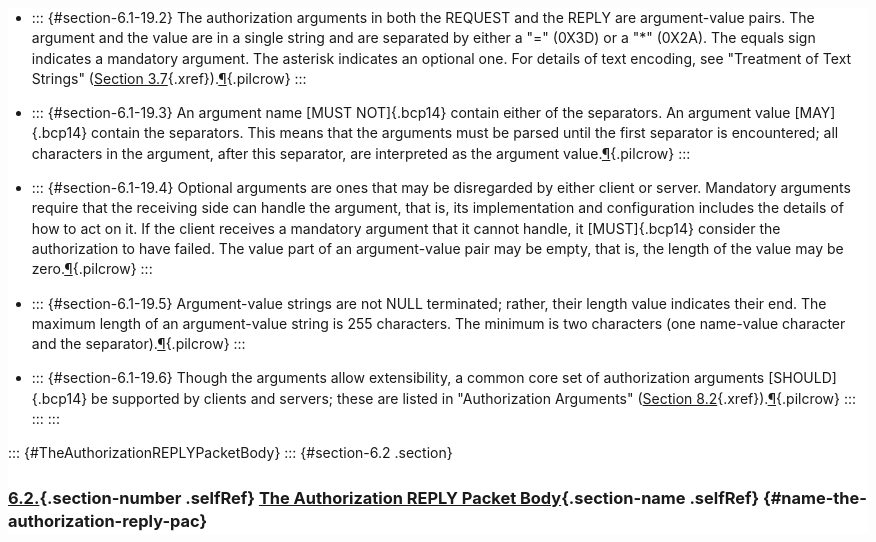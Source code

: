 -   ::: {#section-6.1-19.2}
    The authorization arguments in both the REQUEST and the REPLY are
    argument-value pairs. The argument and the value are in a single
    string and are separated by either a \"=\" (0X3D) or a \"\*\"
    (0X2A). The equals sign indicates a mandatory argument. The asterisk
    indicates an optional one. For details of text encoding, see
    \"Treatment of Text Strings\" ([Section
    3.7](#TextEncoding){.xref}).[¶](#section-6.1-19.2.1){.pilcrow}
    :::

-   ::: {#section-6.1-19.3}
    An argument name [MUST NOT]{.bcp14} contain either of the
    separators. An argument value [MAY]{.bcp14} contain the separators.
    This means that the arguments must be parsed until the first
    separator is encountered; all characters in the argument, after this
    separator, are interpreted as the argument
    value.[¶](#section-6.1-19.3.1){.pilcrow}
    :::

-   ::: {#section-6.1-19.4}
    Optional arguments are ones that may be disregarded by either client
    or server. Mandatory arguments require that the receiving side can
    handle the argument, that is, its implementation and configuration
    includes the details of how to act on it. If the client receives a
    mandatory argument that it cannot handle, it [MUST]{.bcp14} consider
    the authorization to have failed. The value part of an
    argument-value pair may be empty, that is, the length of the value
    may be zero.[¶](#section-6.1-19.4.1){.pilcrow}
    :::

-   ::: {#section-6.1-19.5}
    Argument-value strings are not NULL terminated; rather, their length
    value indicates their end. The maximum length of an argument-value
    string is 255 characters. The minimum is two characters (one
    name-value character and the
    separator).[¶](#section-6.1-19.5.1){.pilcrow}
    :::

-   ::: {#section-6.1-19.6}
    Though the arguments allow extensibility, a common core set of
    authorization arguments [SHOULD]{.bcp14} be supported by clients and
    servers; these are listed in \"Authorization Arguments\" ([Section
    8.2](#AuthorizationAttributes){.xref}).[¶](#section-6.1-19.6.1){.pilcrow}
    :::
:::
:::

::: {#TheAuthorizationREPLYPacketBody}
::: {#section-6.2 .section}
### [6.2.](#section-6.2){.section-number .selfRef} [The Authorization REPLY Packet Body](#name-the-authorization-reply-pac){.section-name .selfRef} {#name-the-authorization-reply-pac}
